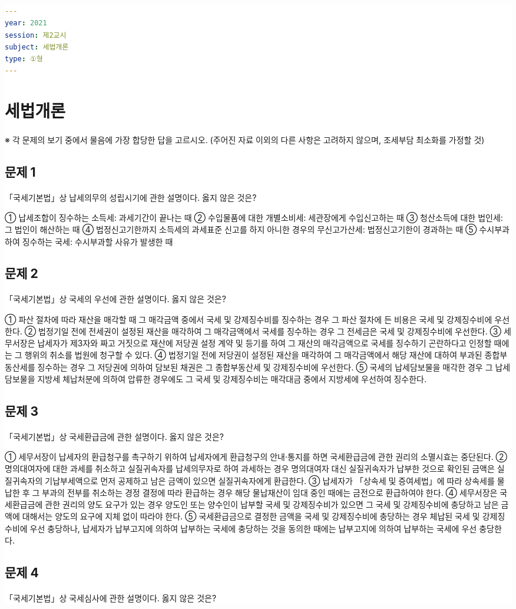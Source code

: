 ```yaml
---
year: 2021
session: 제2교시
subject: 세법개론
type: ①형
---
```


# 세법개론
※ 각 문제의 보기 중에서 물음에 가장 합당한 답을 고르시오.
(주어진 자료 이외의 다른 사항은 고려하지 않으며, 조세부담 최소화를 가정할 것)

## 문제 1
「국세기본법」상 납세의무의 성립시기에 관한 설명이다. 옳지 않은 것은?

① 납세조합이 징수하는 소득세: 과세기간이 끝나는 때
② 수입물품에 대한 개별소비세: 세관장에게 수입신고하는 때
③ 청산소득에 대한 법인세: 그 법인이 해산하는 때
④ 법정신고기한까지 소득세의 과세표준 신고를 하지 아니한 경우의 무신고가산세: 법정신고기한이 경과하는 때
⑤ 수시부과하여 징수하는 국세: 수시부과할 사유가 발생한 때

## 문제 2
「국세기본법」상 국세의 우선에 관한 설명이다. 옳지 않은 것은?

① 파산 절차에 따라 재산을 매각할 때 그 매각금액 중에서 국세 및 강제징수비를 징수하는 경우 그 파산 절차에 든 비용은 국세 및 강제징수비에 우선한다.
② 법정기일 전에 전세권이 설정된 재산을 매각하여 그 매각금액에서 국세를 징수하는 경우 그 전세금은 국세 및 강제징수비에 우선한다.
③ 세무서장은 납세자가 제3자와 짜고 거짓으로 재산에 저당권 설정 계약 및 등기를 하여 그 재산의 매각금액으로 국세를 징수하기 곤란하다고 인정할 때에는 그 행위의 취소를 법원에 청구할 수 있다.
④ 법정기일 전에 저당권이 설정된 재산을 매각하여 그 매각금액에서 해당 재산에 대하여 부과된 종합부동산세를 징수하는 경우 그 저당권에 의하여 담보된 채권은 그 종합부동산세 및 강제징수비에 우선한다.
⑤ 국세의 납세담보물을 매각한 경우 그 납세담보물을 지방세 체납처분에 의하여 압류한 경우에도 그 국세 및 강제징수비는 매각대금 중에서 지방세에 우선하여 징수한다.

## 문제 3
「국세기본법」상 국세환급금에 관한 설명이다. 옳지 않은 것은?

① 세무서장이 납세자의 환급청구를 촉구하기 위하여 납세자에게 환급청구의 안내·통지를 하면 국세환급금에 관한 권리의 소멸시효는 중단된다.
② 명의대여자에 대한 과세를 취소하고 실질귀속자를 납세의무자로 하여 과세하는 경우 명의대여자 대신 실질귀속자가 납부한 것으로 확인된 금액은 실질귀속자의 기납부세액으로 먼저 공제하고 남은 금액이 있으면 실질귀속자에게 환급한다.
③ 납세자가 「상속세 및 증여세법」에 따라 상속세를 물납한 후 그 부과의 전부를 취소하는 경정 결정에 따라 환급하는 경우 해당 물납재산이 임대 중인 때에는 금전으로 환급하여야 한다.
④ 세무서장은 국세환급금에 관한 권리의 양도 요구가 있는 경우 양도인 또는 양수인이 납부할 국세 및 강제징수비가 있으면 그 국세 및 강제징수비에 충당하고 남은 금액에 대해서는 양도의 요구에 지체 없이 따라야 한다.
⑤ 국세환급금으로 결정한 금액을 국세 및 강제징수비에 충당하는 경우 체납된 국세 및 강제징수비에 우선 충당하나, 납세자가 납부고지에 의하여 납부하는 국세에 충당하는 것을 동의한 때에는 납부고지에 의하여 납부하는 국세에 우선 충당한다.

## 문제 4
「국세기본법」상 국세심사에 관한 설명이다. 옳지 않은 것은?
